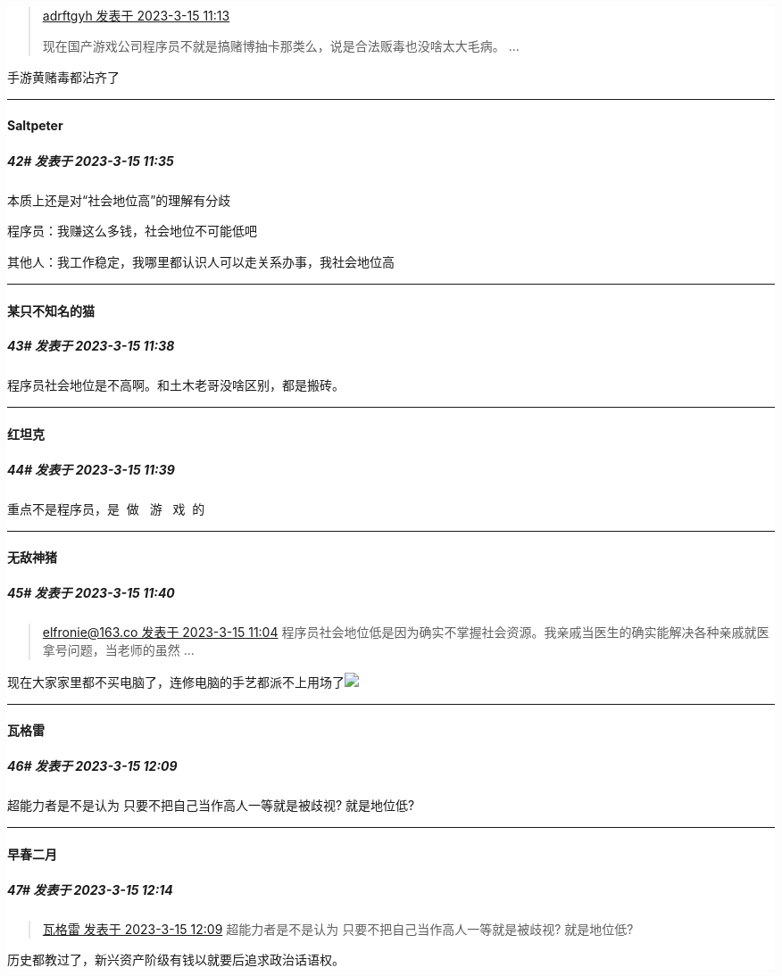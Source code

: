 <blockquote><a href="httphttps://bbs.saraba1st.com/2b/forum.php?mod=redirect&amp;goto=findpost&amp;pid=60093144&amp;ptid=2124150" target="_blank">adrftgyh 发表于 2023-3-15 11:13</a>

现在国产游戏公司程序员不就是搞赌博抽卡那类么，说是合法贩毒也没啥太大毛病。 ...</blockquote>
手游黄赌毒都沾齐了

*****

####  Saltpeter  
##### 42#       发表于 2023-3-15 11:35

本质上还是对“社会地位高”的理解有分歧

程序员：我赚这么多钱，社会地位不可能低吧

其他人：我工作稳定，我哪里都认识人可以走关系办事，我社会地位高

*****

####  某只不知名的猫  
##### 43#       发表于 2023-3-15 11:38

程序员社会地位是不高啊。和土木老哥没啥区别，都是搬砖。

*****

####  红坦克  
##### 44#       发表于 2023-3-15 11:39

重点不是程序员，是  做   游   戏  的

*****

####  无敌神猪  
##### 45#       发表于 2023-3-15 11:40

<blockquote><a href="httphttps://bbs.saraba1st.com/2b/forum.php?mod=redirect&amp;goto=findpost&amp;pid=60092983&amp;ptid=2124150" target="_blank">elfronie@163.co 发表于 2023-3-15 11:04</a>
程序员社会地位低是因为确实不掌握社会资源。我亲戚当医生的确实能解决各种亲戚就医拿号问题，当老师的虽然 ...</blockquote>
现在大家家里都不买电脑了，连修电脑的手艺都派不上用场了<img src="https://static.saraba1st.com/image/smiley/face2017/003.png" referrerpolicy="no-referrer">

*****

####  瓦格雷  
##### 46#       发表于 2023-3-15 12:09

超能力者是不是认为 只要不把自己当作高人一等就是被歧视? 就是地位低?

*****

####  早春二月  
##### 47#       发表于 2023-3-15 12:14

<blockquote><a href="httphttps://bbs.saraba1st.com/2b/forum.php?mod=redirect&amp;goto=findpost&amp;pid=60093966&amp;ptid=2124150" target="_blank">瓦格雷 发表于 2023-3-15 12:09</a>
超能力者是不是认为 只要不把自己当作高人一等就是被歧视? 就是地位低?</blockquote>
历史都教过了，新兴资产阶级有钱以就要后追求政治话语权。
